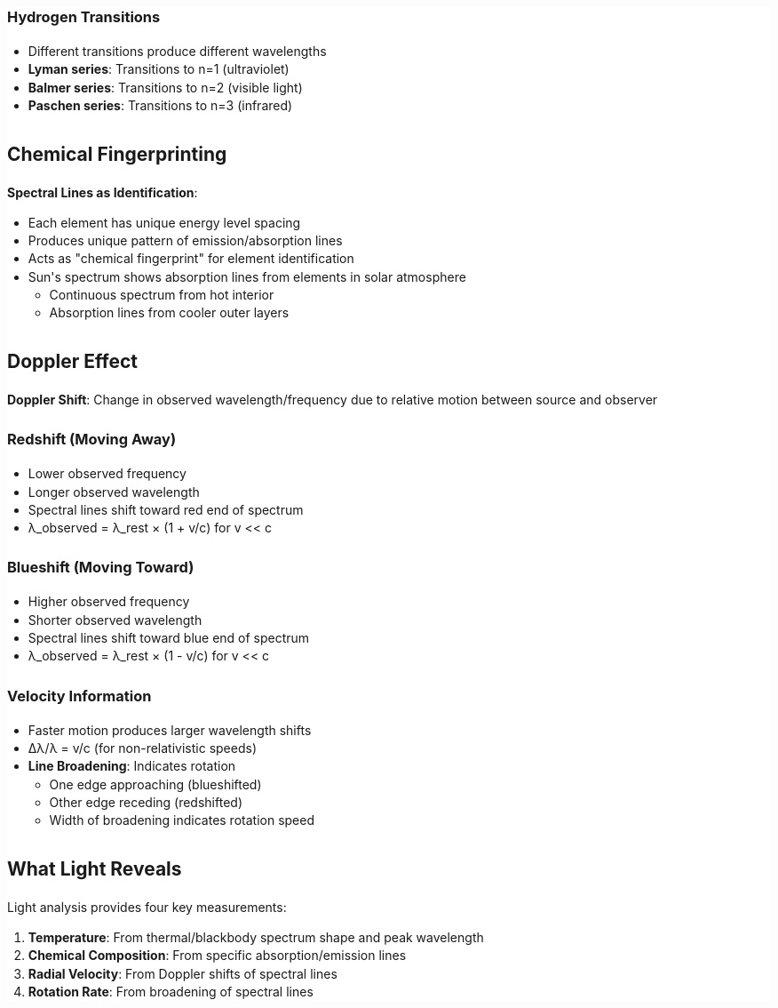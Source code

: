 
### Hydrogen Transitions

- Different transitions produce different wavelengths
- **Lyman series**: Transitions to n=1 (ultraviolet)
- **Balmer series**: Transitions to n=2 (visible light)
- **Paschen series**: Transitions to n=3 (infrared)

## Chemical Fingerprinting

**Spectral Lines as Identification**:

- Each element has unique energy level spacing
- Produces unique pattern of emission/absorption lines
- Acts as "chemical fingerprint" for element identification
- Sun's spectrum shows absorption lines from elements in solar atmosphere
  - Continuous spectrum from hot interior
  - Absorption lines from cooler outer layers

## Doppler Effect

**Doppler Shift**: Change in observed wavelength/frequency due to relative motion between source and observer

### Redshift (Moving Away)

- Lower observed frequency
- Longer observed wavelength
- Spectral lines shift toward red end of spectrum
- λ_observed = λ_rest × (1 + v/c) for v << c

### Blueshift (Moving Toward)

- Higher observed frequency
- Shorter observed wavelength
- Spectral lines shift toward blue end of spectrum
- λ_observed = λ_rest × (1 - v/c) for v << c

### Velocity Information

- Faster motion produces larger wavelength shifts
- Δλ/λ = v/c (for non-relativistic speeds)
- **Line Broadening**: Indicates rotation
  - One edge approaching (blueshifted)
  - Other edge receding (redshifted)
  - Width of broadening indicates rotation speed

## What Light Reveals

Light analysis provides four key measurements:

1. **Temperature**: From thermal/blackbody spectrum shape and peak wavelength
2. **Chemical Composition**: From specific absorption/emission lines
3. **Radial Velocity**: From Doppler shifts of spectral lines
4. **Rotation Rate**: From broadening of spectral lines
